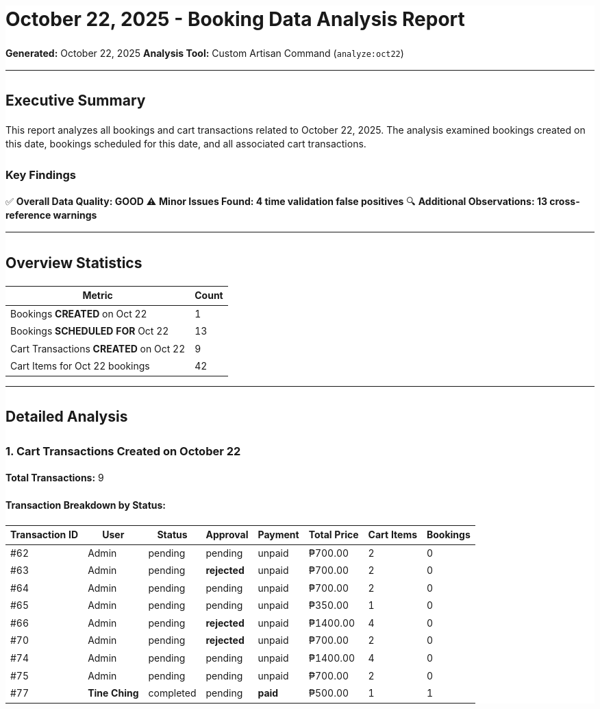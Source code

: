 # October 22, 2025 - Booking Data Analysis Report

**Generated:** October 22, 2025
**Analysis Tool:** Custom Artisan Command (`analyze:oct22`)

---

## Executive Summary

This report analyzes all bookings and cart transactions related to October 22, 2025. The analysis examined bookings created on this date, bookings scheduled for this date, and all associated cart transactions.

### Key Findings

✅ **Overall Data Quality: GOOD**
⚠️ **Minor Issues Found: 4 time validation false positives**
🔍 **Additional Observations: 13 cross-reference warnings**

---

## Overview Statistics

| Metric | Count |
|--------|-------|
| Bookings **CREATED** on Oct 22 | 1 |
| Bookings **SCHEDULED FOR** Oct 22 | 13 |
| Cart Transactions **CREATED** on Oct 22 | 9 |
| Cart Items for Oct 22 bookings | 42 |

---

## Detailed Analysis

### 1. Cart Transactions Created on October 22

**Total Transactions:** 9

#### Transaction Breakdown by Status:

| Transaction ID | User | Status | Approval | Payment | Total Price | Cart Items | Bookings |
|----------------|------|--------|----------|---------|-------------|------------|----------|
| #62 | Admin | pending | pending | unpaid | ₱700.00 | 2 | 0 |
| #63 | Admin | pending | **rejected** | unpaid | ₱700.00 | 2 | 0 |
| #64 | Admin | pending | pending | unpaid | ₱700.00 | 2 | 0 |
| #65 | Admin | pending | pending | unpaid | ₱350.00 | 1 | 0 |
| #66 | Admin | pending | **rejected** | unpaid | ₱1400.00 | 4 | 0 |
| #70 | Admin | pending | **rejected** | unpaid | ₱700.00 | 2 | 0 |
| #74 | Admin | pending | pending | unpaid | ₱1400.00 | 4 | 0 |
| #75 | Admin | pending | pending | unpaid | ₱700.00 | 2 | 0 |
| #77 | **Tine Ching** | completed | pending | **paid** | ₱500.00 | 1 | 1 |
